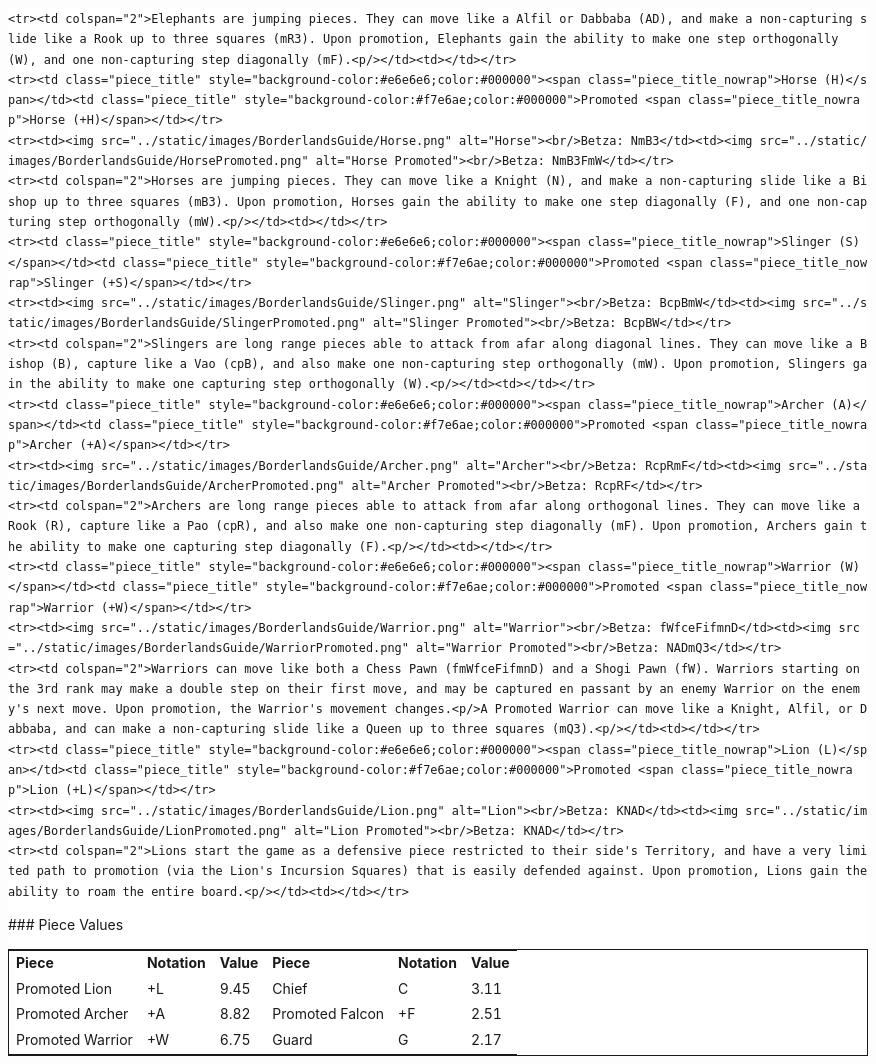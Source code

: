 	<tr><td colspan="2">Elephants are jumping pieces. They can move like a Alfil or Dabbaba (AD), and make a non-capturing slide like a Rook up to three squares (mR3). Upon promotion, Elephants gain the ability to make one step orthogonally (W), and one non-capturing step diagonally (mF).<p/></td><td></td></tr>
	<tr><td class="piece_title" style="background-color:#e6e6e6;color:#000000"><span class="piece_title_nowrap">Horse (H)</span></td><td class="piece_title" style="background-color:#f7e6ae;color:#000000">Promoted <span class="piece_title_nowrap">Horse (+H)</span></td></tr>
	<tr><td><img src="../static/images/BorderlandsGuide/Horse.png" alt="Horse"><br/>Betza: NmB3</td><td><img src="../static/images/BorderlandsGuide/HorsePromoted.png" alt="Horse Promoted"><br/>Betza: NmB3FmW</td></tr>
	<tr><td colspan="2">Horses are jumping pieces. They can move like a Knight (N), and make a non-capturing slide like a Bishop up to three squares (mB3). Upon promotion, Horses gain the ability to make one step diagonally (F), and one non-capturing step orthogonally (mW).<p/></td><td></td></tr>
	<tr><td class="piece_title" style="background-color:#e6e6e6;color:#000000"><span class="piece_title_nowrap">Slinger (S)</span></td><td class="piece_title" style="background-color:#f7e6ae;color:#000000">Promoted <span class="piece_title_nowrap">Slinger (+S)</span></td></tr>
	<tr><td><img src="../static/images/BorderlandsGuide/Slinger.png" alt="Slinger"><br/>Betza: BcpBmW</td><td><img src="../static/images/BorderlandsGuide/SlingerPromoted.png" alt="Slinger Promoted"><br/>Betza: BcpBW</td></tr>
	<tr><td colspan="2">Slingers are long range pieces able to attack from afar along diagonal lines. They can move like a Bishop (B), capture like a Vao (cpB), and also make one non-capturing step orthogonally (mW). Upon promotion, Slingers gain the ability to make one capturing step orthogonally (W).<p/></td><td></td></tr>
	<tr><td class="piece_title" style="background-color:#e6e6e6;color:#000000"><span class="piece_title_nowrap">Archer (A)</span></td><td class="piece_title" style="background-color:#f7e6ae;color:#000000">Promoted <span class="piece_title_nowrap">Archer (+A)</span></td></tr>
	<tr><td><img src="../static/images/BorderlandsGuide/Archer.png" alt="Archer"><br/>Betza: RcpRmF</td><td><img src="../static/images/BorderlandsGuide/ArcherPromoted.png" alt="Archer Promoted"><br/>Betza: RcpRF</td></tr>
	<tr><td colspan="2">Archers are long range pieces able to attack from afar along orthogonal lines. They can move like a Rook (R), capture like a Pao (cpR), and also make one non-capturing step diagonally (mF). Upon promotion, Archers gain the ability to make one capturing step diagonally (F).<p/></td><td></td></tr>
	<tr><td class="piece_title" style="background-color:#e6e6e6;color:#000000"><span class="piece_title_nowrap">Warrior (W)</span></td><td class="piece_title" style="background-color:#f7e6ae;color:#000000">Promoted <span class="piece_title_nowrap">Warrior (+W)</span></td></tr>
	<tr><td><img src="../static/images/BorderlandsGuide/Warrior.png" alt="Warrior"><br/>Betza: fWfceFifmnD</td><td><img src="../static/images/BorderlandsGuide/WarriorPromoted.png" alt="Warrior Promoted"><br/>Betza: NADmQ3</td></tr>
	<tr><td colspan="2">Warriors can move like both a Chess Pawn (fmWfceFifmnD) and a Shogi Pawn (fW). Warriors starting on the 3rd rank may make a double step on their first move, and may be captured en passant by an enemy Warrior on the enemy's next move. Upon promotion, the Warrior's movement changes.<p/>A Promoted Warrior can move like a Knight, Alfil, or Dabbaba, and can make a non-capturing slide like a Queen up to three squares (mQ3).<p/></td><td></td></tr>
	<tr><td class="piece_title" style="background-color:#e6e6e6;color:#000000"><span class="piece_title_nowrap">Lion (L)</span></td><td class="piece_title" style="background-color:#f7e6ae;color:#000000">Promoted <span class="piece_title_nowrap">Lion (+L)</span></td></tr>
	<tr><td><img src="../static/images/BorderlandsGuide/Lion.png" alt="Lion"><br/>Betza: KNAD</td><td><img src="../static/images/BorderlandsGuide/LionPromoted.png" alt="Lion Promoted"><br/>Betza: KNAD</td></tr>
	<tr><td colspan="2">Lions start the game as a defensive piece restricted to their side's Territory, and have a very limited path to promotion (via the Lion's Incursion Squares) that is easily defended against. Upon promotion, Lions gain the ability to roam the entire board.<p/></td><td></td></tr>
</tbody>
</table>
### Piece Values
<table  style="border-collapse: collapse; border: 1px solid;">
<tbody>
	<tr><td class="piece_values"><b>Piece</b></td><td class="piece_values"><b>Notation</b></td><td class="piece_values"><b>Value</b></td><td class="piece_values"><b>Piece</b></td><td class="piece_values"><b>Notation</b></td><td class="piece_values"><b>Value</b></td></tr>
	<tr><td class="piece_values">Promoted Lion</td><td class="piece_values">+L</td><td class="piece_values">9.45</td><td class="piece_values">Chief</td><td class="piece_values">C</td><td class="piece_values">3.11</td></tr>
	<tr><td class="piece_values">Promoted Archer</td><td class="piece_values">+A</td><td class="piece_values">8.82</td><td class="piece_values">Promoted Falcon</td><td class="piece_values">+F</td><td class="piece_values">2.51</td></tr>
	<tr><td class="piece_values">Promoted Warrior</td><td class="piece_values">+W</td><td class="piece_values">6.75</td><td class="piece_values">Guard</td><td class="piece_values">G</td><td class="piece_values">2.17</td></tr>